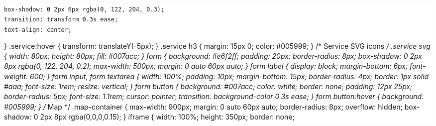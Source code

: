     box-shadow: 0 2px 6px rgba(0, 122, 204, 0.3);
    transition: transform 0.3s ease;
    text-align: center;
  }
  .service:hover {
    transform: translateY(-5px);
  }
  .service h3 {
    margin: 15px 0;
    color: #005999;
  }
  /* Service SVG icons */
  .service svg {
    width: 80px;
    height: 80px;
    fill: #007acc;
  }
  form {
    background: #e6f2ff;
    padding: 20px;
    border-radius: 8px;
    box-shadow: 0 2px 8px rgba(0, 122, 204, 0.2);
    max-width: 500px;
    margin: 0 auto 60px auto;
  }
  form label {
    display: block;
    margin-bottom: 6px;
    font-weight: 600;
  }
  form input, form textarea {
    width: 100%;
    padding: 10px;
    margin-bottom: 15px;
    border-radius: 4px;
    border: 1px solid #aaa;
    font-size: 1rem;
    resize: vertical;
  }
  form button {
    background: #007acc;
    color: white;
    border: none;
    padding: 12px 25px;
    border-radius: 5px;
    font-size: 1.1rem;
    cursor: pointer;
    transition: background-color 0.3s ease;
  }
  form button:hover {
    background: #005999;
  }
  /* Map */
  .map-container {
    max-width: 900px;
    margin: 0 auto 60px auto;
    border-radius: 8px;
    overflow: hidden;
    box-shadow: 0 2px 8px rgba(0,0,0,0.15);
  }
  iframe {
    width: 100%;
    height: 350px;
    border: none;